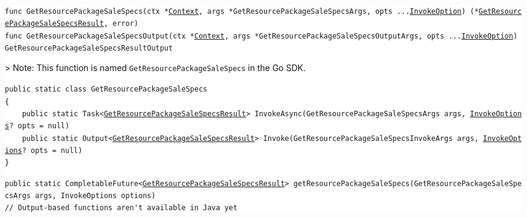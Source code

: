 ></code></pre></div>
</pulumi-choosable>
</div>


<div>
<pulumi-choosable type="language" values="go">
<div class="highlight"><pre class="chroma"><code class="language-go" data-lang="go"
><span class="k">func </span>GetResourcePackageSaleSpecs<span class="p">(</span><span class="nx">ctx</span><span class="p"> *</span><span class="nx"><a href="https://pkg.go.dev/github.com/pulumi/pulumi/sdk/v3/go/pulumi?tab=doc#Context">Context</a></span><span class="p">,</span> <span class="nx">args</span><span class="p"> *</span><span class="nx">GetResourcePackageSaleSpecsArgs</span><span class="p">,</span> <span class="nx">opts</span><span class="p"> ...</span><span class="nx"><a href="https://pkg.go.dev/github.com/pulumi/pulumi/sdk/v3/go/pulumi?tab=doc#InvokeOption">InvokeOption</a></span><span class="p">) (*<span class="nx"><a href="#result">GetResourcePackageSaleSpecsResult</a></span>, error)</span
><span class="k">
func </span>GetResourcePackageSaleSpecsOutput<span class="p">(</span><span class="nx">ctx</span><span class="p"> *</span><span class="nx"><a href="https://pkg.go.dev/github.com/pulumi/pulumi/sdk/v3/go/pulumi?tab=doc#Context">Context</a></span><span class="p">,</span> <span class="nx">args</span><span class="p"> *</span><span class="nx">GetResourcePackageSaleSpecsOutputArgs</span><span class="p">,</span> <span class="nx">opts</span><span class="p"> ...</span><span class="nx"><a href="https://pkg.go.dev/github.com/pulumi/pulumi/sdk/v3/go/pulumi?tab=doc#InvokeOption">InvokeOption</a></span><span class="p">) GetResourcePackageSaleSpecsResultOutput</span
></code></pre></div>

&gt; Note: This function is named `GetResourcePackageSaleSpecs` in the Go SDK.

</pulumi-choosable>
</div>


<div>
<pulumi-choosable type="language" values="csharp">
<div class="highlight"><pre class="chroma"><code class="language-csharp" data-lang="csharp"><span class="k">public static class </span><span class="nx">GetResourcePackageSaleSpecs </span><span class="p">
{</span><span class="k">
    public static </span>Task&lt;<span class="nx"><a href="#result">GetResourcePackageSaleSpecsResult</a></span>> <span class="p">InvokeAsync(</span><span class="nx">GetResourcePackageSaleSpecsArgs</span><span class="p"> </span><span class="nx">args<span class="p">,</span> <span class="nx"><a href="/docs/reference/pkg/dotnet/Pulumi/Pulumi.InvokeOptions.html">InvokeOptions</a></span><span class="p">? </span><span class="nx">opts = null<span class="p">)</span><span class="k">
    public static </span>Output&lt;<span class="nx"><a href="#result">GetResourcePackageSaleSpecsResult</a></span>> <span class="p">Invoke(</span><span class="nx">GetResourcePackageSaleSpecsInvokeArgs</span><span class="p"> </span><span class="nx">args<span class="p">,</span> <span class="nx"><a href="/docs/reference/pkg/dotnet/Pulumi/Pulumi.InvokeOptions.html">InvokeOptions</a></span><span class="p">? </span><span class="nx">opts = null<span class="p">)</span><span class="p">
}</span></code></pre></div>
</pulumi-choosable>
</div>


<div>
<pulumi-choosable type="language" values="java">
<div class="highlight"><pre class="chroma"><code class="language-java" data-lang="java"><span class="k">public static CompletableFuture&lt;<span class="nx"><a href="#result">GetResourcePackageSaleSpecsResult</a></span>> </span>getResourcePackageSaleSpecs<span class="p">(</span><span class="nx">GetResourcePackageSaleSpecsArgs</span><span class="p"> </span><span class="nx">args<span class="p">,</span> <span class="nx">InvokeOptions</span><span class="p"> </span><span class="nx">options<span class="p">)</span>
<span class="c">// Output-based functions aren't available in Java yet</span>
</code></pre></div>
</pulumi-choosable>
</div>
